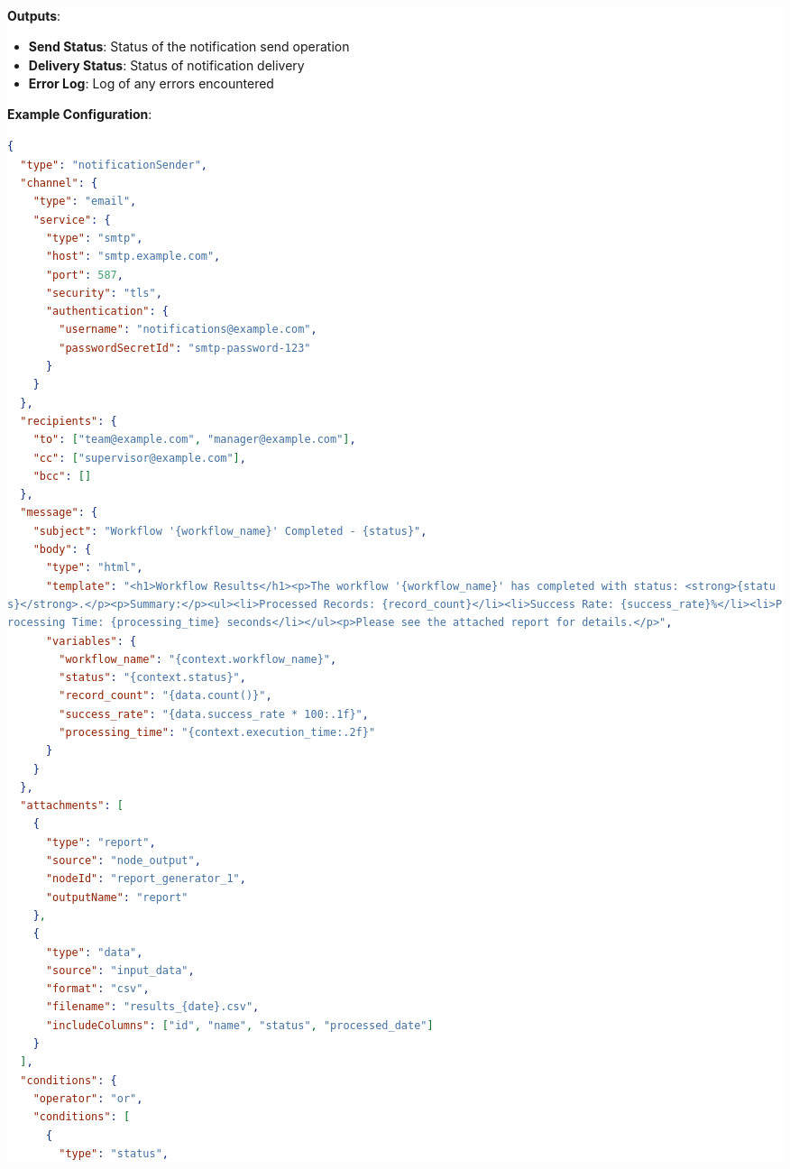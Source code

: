 **Outputs**:
- **Send Status**: Status of the notification send operation
- **Delivery Status**: Status of notification delivery
- **Error Log**: Log of any errors encountered

**Example Configuration**:
```json
{
  "type": "notificationSender",
  "channel": {
    "type": "email",
    "service": {
      "type": "smtp",
      "host": "smtp.example.com",
      "port": 587,
      "security": "tls",
      "authentication": {
        "username": "notifications@example.com",
        "passwordSecretId": "smtp-password-123"
      }
    }
  },
  "recipients": {
    "to": ["team@example.com", "manager@example.com"],
    "cc": ["supervisor@example.com"],
    "bcc": []
  },
  "message": {
    "subject": "Workflow '{workflow_name}' Completed - {status}",
    "body": {
      "type": "html",
      "template": "<h1>Workflow Results</h1><p>The workflow '{workflow_name}' has completed with status: <strong>{status}</strong>.</p><p>Summary:</p><ul><li>Processed Records: {record_count}</li><li>Success Rate: {success_rate}%</li><li>Processing Time: {processing_time} seconds</li></ul><p>Please see the attached report for details.</p>",
      "variables": {
        "workflow_name": "{context.workflow_name}",
        "status": "{context.status}",
        "record_count": "{data.count()}",
        "success_rate": "{data.success_rate * 100:.1f}",
        "processing_time": "{context.execution_time:.2f}"
      }
    }
  },
  "attachments": [
    {
      "type": "report",
      "source": "node_output",
      "nodeId": "report_generator_1",
      "outputName": "report"
    },
    {
      "type": "data",
      "source": "input_data",
      "format": "csv",
      "filename": "results_{date}.csv",
      "includeColumns": ["id", "name", "status", "processed_date"]
    }
  ],
  "conditions": {
    "operator": "or",
    "conditions": [
      {
        "type": "status",
```